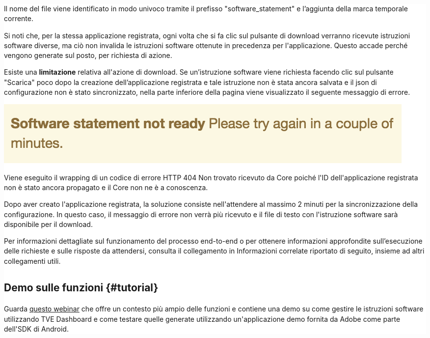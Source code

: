 Il nome del file viene identificato in modo univoco tramite il prefisso &quot;software_statement&quot; e l’aggiunta della marca temporale corrente.

Si noti che, per la stessa applicazione registrata, ogni volta che si fa clic sul pulsante di download verranno ricevute istruzioni software diverse, ma ciò non invalida le istruzioni software ottenute in precedenza per l&#39;applicazione. Questo accade perché vengono generate sul posto, per richiesta di azione.

Esiste una **limitazione** relativa all&#39;azione di download. Se un’istruzione software viene richiesta facendo clic sul pulsante &quot;Scarica&quot; poco dopo la creazione dell’applicazione registrata e tale istruzione non è stata ancora salvata e il json di configurazione non è stato sincronizzato, nella parte inferiore della pagina viene visualizzato il seguente messaggio di errore.

![](assets/error-sw-statement-notready.png)

Viene eseguito il wrapping di un codice di errore HTTP 404 Non trovato ricevuto da Core poiché l&#39;ID dell&#39;applicazione registrata non è stato ancora propagato e il Core non ne è a conoscenza.

Dopo aver creato l&#39;applicazione registrata, la soluzione consiste nell&#39;attendere al massimo 2 minuti per la sincronizzazione della configurazione. In questo caso, il messaggio di errore non verrà più ricevuto e il file di testo con l&#39;istruzione software sarà disponibile per il download.

Per informazioni dettagliate sul funzionamento del processo end-to-end o per ottenere informazioni approfondite sull’esecuzione delle richieste e sulle risposte da attendersi, consulta il collegamento in Informazioni correlate riportato di seguito, insieme ad altri collegamenti utili.



## Demo sulle funzioni {#tutorial}

Guarda [questo webinar](https://my.adobeconnect.com/pzkp8ujrigg1/) che offre un contesto più ampio delle funzioni e contiene una demo su come gestire le istruzioni software utilizzando TVE Dashboard e come testare quelle generate utilizzando un&#39;applicazione demo fornita da Adobe come parte dell&#39;SDK di Android.
